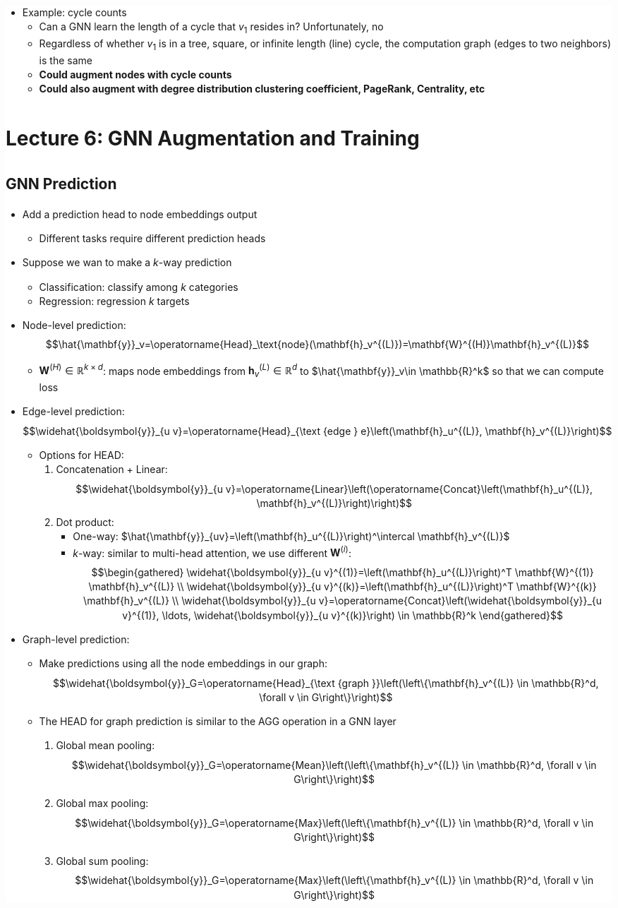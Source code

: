   - Example: cycle counts
    - Can a GNN learn the length of a cycle that $v_1$ resides in?
      Unfortunately, no
    - Regardless of whether $v_1$ is in a tree, square, or infinite length
      (line) cycle, the computation graph (edges to two neighbors) is the same
    - **Could augment nodes with cycle counts**
    - **Could also augment with degree distribution clustering coefficient, PageRank, Centrality, etc**

# Lecture 6: GNN Augmentation and Training

## GNN Prediction

- Add a prediction head to node embeddings output
  - Different tasks require different prediction heads
- Suppose we wan to make a $k$-way prediction
  - Classification: classify among $k$ categories
  - Regression: regression $k$ targets
- Node-level prediction: $$\hat{\mathbf{y}}_v=\operatorname{Head}_\text{node}(\mathbf{h}_v^{(L)})=\mathbf{W}^{(H)}\mathbf{h}_v^{(L)}$$
  - $\mathbf{W}^{(H)}\in \mathbb{R}^{k\times d}$: maps node embeddings from
    $\mathbf{h}_v^{(L)}\in \mathbb{R}^d$ to $\hat{\mathbf{y}}_v\in \mathbb{R}^k$
    so that we can compute loss
- Edge-level prediction: $$\widehat{\boldsymbol{y}}_{u v}=\operatorname{Head}_{\text {edge } e}\left(\mathbf{h}_u^{(L)}, \mathbf{h}_v^{(L)}\right)$$
  - Options for HEAD:
    1. Concatenation + Linear: $$\widehat{\boldsymbol{y}}_{u v}=\operatorname{Linear}\left(\operatorname{Concat}\left(\mathbf{h}_u^{(L)}, \mathbf{h}_v^{(L)}\right)\right)$$
    2. Dot product:
       - One-way: $\hat{\mathbf{y}}_{uv}=\left(\mathbf{h}_u^{(L)}\right)^\intercal \mathbf{h}_v^{(L)}$
       - $k$-way: similar to multi-head attention, we use different $\mathbf{W}^{(i)}$: $$\begin{gathered}
            \widehat{\boldsymbol{y}}_{u v}^{(1)}=\left(\mathbf{h}_u^{(L)}\right)^T \mathbf{W}^{(1)} \mathbf{h}_v^{(L)} \\
            \widehat{\boldsymbol{y}}_{u v}^{(k)}=\left(\mathbf{h}_u^{(L)}\right)^T \mathbf{W}^{(k)} \mathbf{h}_v^{(L)} \\
            \widehat{\boldsymbol{y}}_{u v}=\operatorname{Concat}\left(\widehat{\boldsymbol{y}}_{u v}^{(1)}, \ldots, \widehat{\boldsymbol{y}}_{u v}^{(k)}\right) \in \mathbb{R}^k
            \end{gathered}$$
- Graph-level prediction:

  - Make predictions using all the node embeddings in our graph: $$\widehat{\boldsymbol{y}}_G=\operatorname{Head}_{\text {graph }}\left(\left\{\mathbf{h}_v^{(L)} \in \mathbb{R}^d, \forall v \in G\right\}\right)$$
  - The HEAD for graph prediction is similar to the AGG operation in a GNN layer

    1. Global mean pooling: $$\widehat{\boldsymbol{y}}_G=\operatorname{Mean}\left(\left\{\mathbf{h}_v^{(L)} \in \mathbb{R}^d, \forall v \in G\right\}\right)$$
    2. Global max pooling: $$\widehat{\boldsymbol{y}}_G=\operatorname{Max}\left(\left\{\mathbf{h}_v^{(L)} \in \mathbb{R}^d, \forall v \in G\right\}\right)$$

    3. Global sum pooling: $$\widehat{\boldsymbol{y}}_G=\operatorname{Max}\left(\left\{\mathbf{h}_v^{(L)} \in \mathbb{R}^d, \forall v \in G\right\}\right)$$

